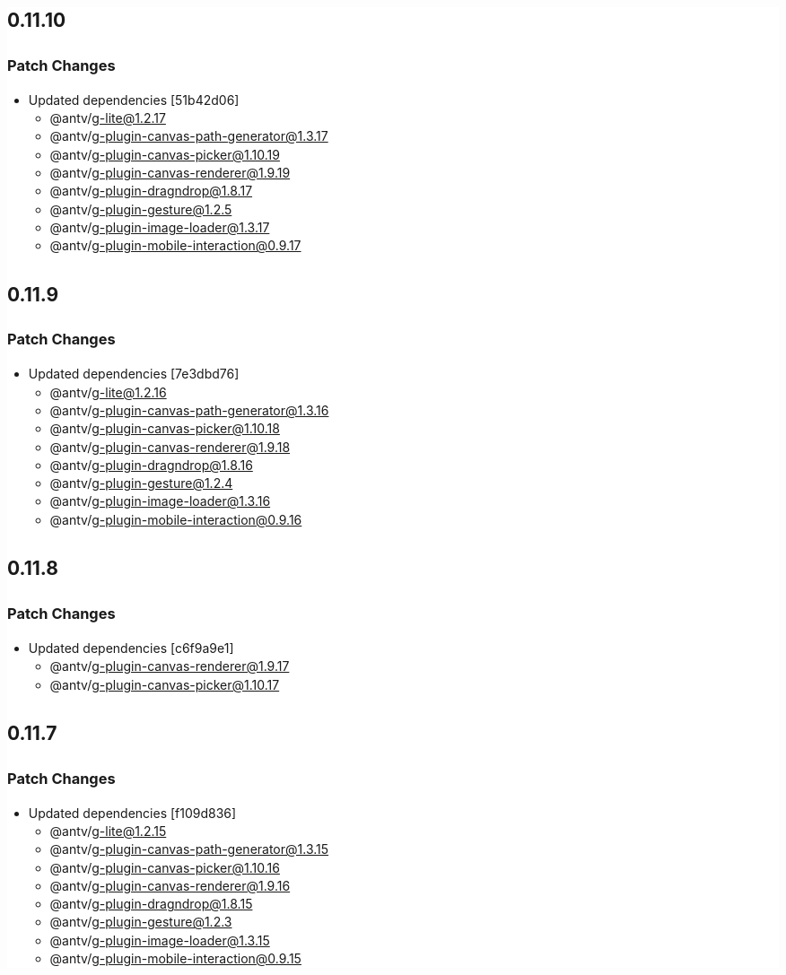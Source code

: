 ## 0.11.10

### Patch Changes

- Updated dependencies [51b42d06]
    - @antv/g-lite@1.2.17
    - @antv/g-plugin-canvas-path-generator@1.3.17
    - @antv/g-plugin-canvas-picker@1.10.19
    - @antv/g-plugin-canvas-renderer@1.9.19
    - @antv/g-plugin-dragndrop@1.8.17
    - @antv/g-plugin-gesture@1.2.5
    - @antv/g-plugin-image-loader@1.3.17
    - @antv/g-plugin-mobile-interaction@0.9.17

## 0.11.9

### Patch Changes

- Updated dependencies [7e3dbd76]
    - @antv/g-lite@1.2.16
    - @antv/g-plugin-canvas-path-generator@1.3.16
    - @antv/g-plugin-canvas-picker@1.10.18
    - @antv/g-plugin-canvas-renderer@1.9.18
    - @antv/g-plugin-dragndrop@1.8.16
    - @antv/g-plugin-gesture@1.2.4
    - @antv/g-plugin-image-loader@1.3.16
    - @antv/g-plugin-mobile-interaction@0.9.16

## 0.11.8

### Patch Changes

- Updated dependencies [c6f9a9e1]
    - @antv/g-plugin-canvas-renderer@1.9.17
    - @antv/g-plugin-canvas-picker@1.10.17

## 0.11.7

### Patch Changes

- Updated dependencies [f109d836]
    - @antv/g-lite@1.2.15
    - @antv/g-plugin-canvas-path-generator@1.3.15
    - @antv/g-plugin-canvas-picker@1.10.16
    - @antv/g-plugin-canvas-renderer@1.9.16
    - @antv/g-plugin-dragndrop@1.8.15
    - @antv/g-plugin-gesture@1.2.3
    - @antv/g-plugin-image-loader@1.3.15
    - @antv/g-plugin-mobile-interaction@0.9.15
